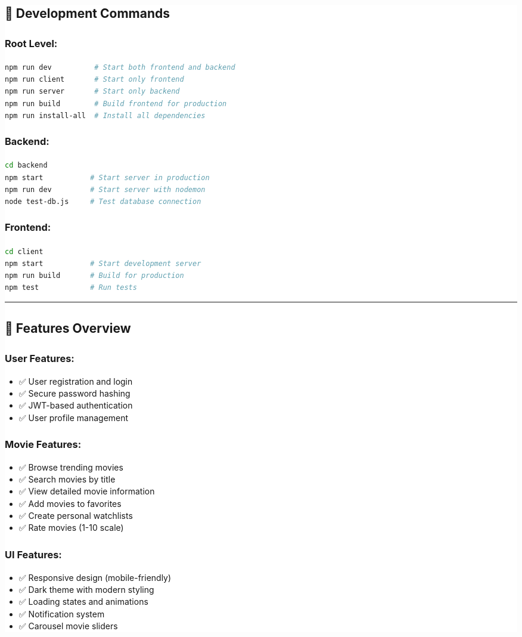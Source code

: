 
## 🔧 **Development Commands**

### **Root Level:**
```bash
npm run dev          # Start both frontend and backend
npm run client       # Start only frontend
npm run server       # Start only backend
npm run build        # Build frontend for production
npm run install-all  # Install all dependencies
```

### **Backend:**
```bash
cd backend
npm start           # Start server in production
npm run dev         # Start server with nodemon
node test-db.js     # Test database connection
```

### **Frontend:**
```bash
cd client
npm start           # Start development server
npm run build       # Build for production
npm test            # Run tests
```

---

## 📱 **Features Overview**

### **User Features:**
- ✅ User registration and login
- ✅ Secure password hashing
- ✅ JWT-based authentication
- ✅ User profile management

### **Movie Features:**
- ✅ Browse trending movies
- ✅ Search movies by title
- ✅ View detailed movie information
- ✅ Add movies to favorites
- ✅ Create personal watchlists
- ✅ Rate movies (1-10 scale)

### **UI Features:**
- ✅ Responsive design (mobile-friendly)
- ✅ Dark theme with modern styling
- ✅ Loading states and animations
- ✅ Notification system
- ✅ Carousel movie sliders
